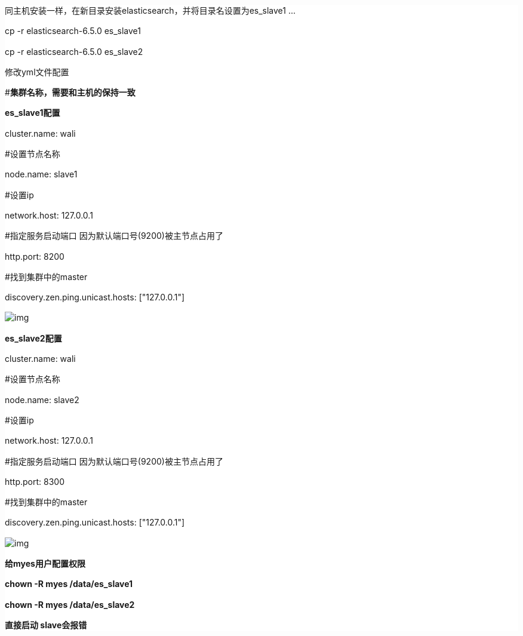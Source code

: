 同主机安装一样，在新目录安装elasticsearch，并将目录名设置为es_slave1 ...

cp -r elasticsearch-6.5.0 es_slave1

cp -r elasticsearch-6.5.0 es_slave2

修改yml文件配置

\#**集群名称，需要和主机的保持一致**

**es_slave1配置**

cluster.name: wali

\#设置节点名称

node.name: slave1

\#设置ip

network.host: 127.0.0.1

\#指定服务启动端口  因为默认端口号(9200)被主节点占用了

http.port: 8200

\#找到集群中的master

discovery.zen.ping.unicast.hosts: ["127.0.0.1"]



![img](https://upload-images.jianshu.io/upload_images/14890912-939fea9609fdafd2.png?imageMogr2/auto-orient/strip%7CimageView2/2/w/1240)

**es_slave2配置**

cluster.name: wali

\#设置节点名称

node.name: slave2

\#设置ip

network.host: 127.0.0.1

\#指定服务启动端口  因为默认端口号(9200)被主节点占用了

http.port: 8300

\#找到集群中的master

discovery.zen.ping.unicast.hosts: ["127.0.0.1"]



![img](https://upload-images.jianshu.io/upload_images/14890912-c092ffc5fc55f91c.png?imageMogr2/auto-orient/strip%7CimageView2/2/w/1240)

**给myes用户配置权限**

**chown -R myes /data/es_slave1**

**chown -R myes /data/es_slave2**

**直接启动 slave会报错**
